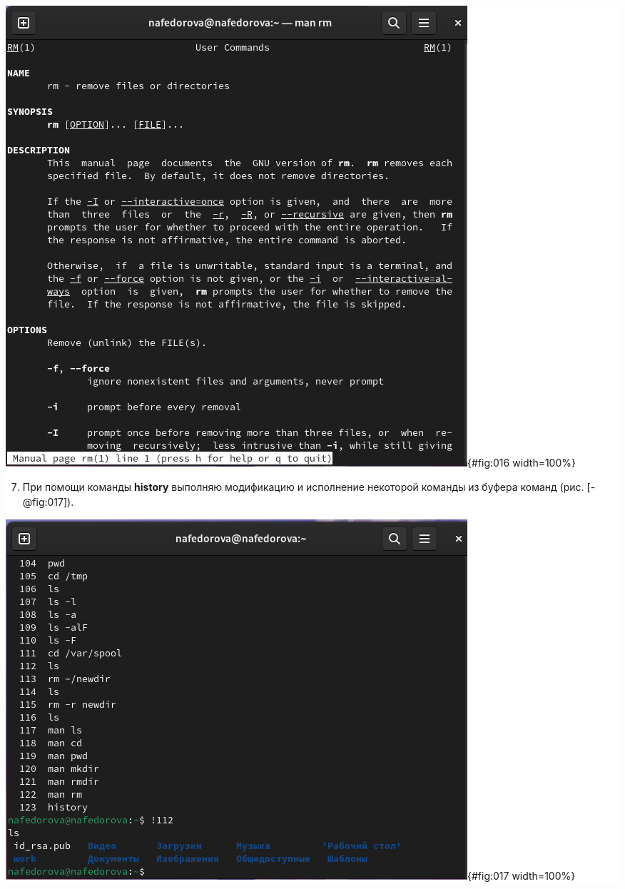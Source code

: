 ![Опции команды rm](image/l4-16.png ){#fig:016 width=100%}

7. При помощи команды **history** выполняю модификацию и исполнение некоторой команды из буфера команд (рис. [-@fig:017]).

![Команда history](image/l4-17.png ){#fig:017 width=100%}